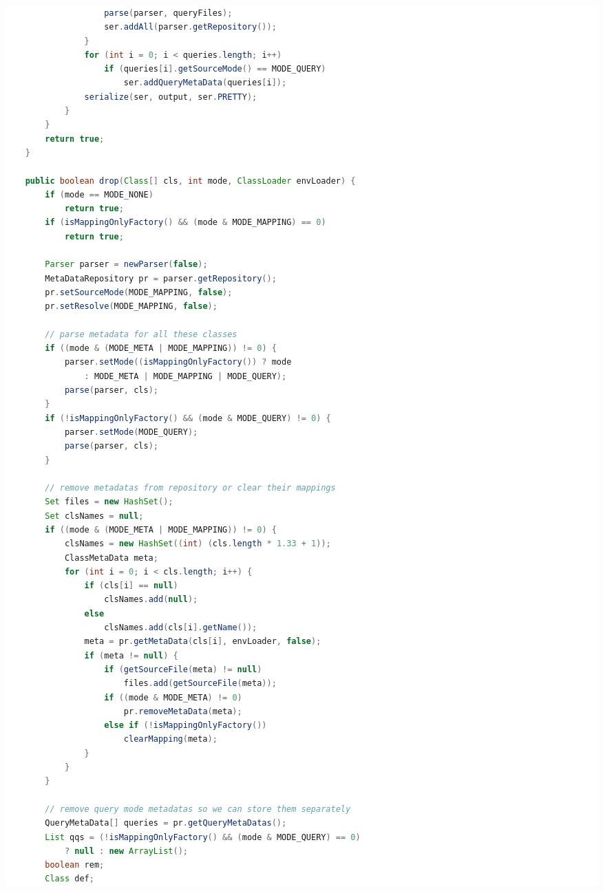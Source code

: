 ```java
                    parse(parser, queryFiles);
                    ser.addAll(parser.getRepository());
                }
                for (int i = 0; i < queries.length; i++)
                    if (queries[i].getSourceMode() == MODE_QUERY)
                        ser.addQueryMetaData(queries[i]);
                serialize(ser, output, ser.PRETTY);
            }
        }
        return true;
    }

    public boolean drop(Class[] cls, int mode, ClassLoader envLoader) {
        if (mode == MODE_NONE)
            return true;
        if (isMappingOnlyFactory() && (mode & MODE_MAPPING) == 0)
            return true;

        Parser parser = newParser(false);
        MetaDataRepository pr = parser.getRepository();
        pr.setSourceMode(MODE_MAPPING, false);
        pr.setResolve(MODE_MAPPING, false);

        // parse metadata for all these classes
        if ((mode & (MODE_META | MODE_MAPPING)) != 0) {
            parser.setMode((isMappingOnlyFactory()) ? mode
                : MODE_META | MODE_MAPPING | MODE_QUERY);
            parse(parser, cls);
        }
        if (!isMappingOnlyFactory() && (mode & MODE_QUERY) != 0) {
            parser.setMode(MODE_QUERY);
            parse(parser, cls);
        }

        // remove metadatas from repository or clear their mappings
        Set files = new HashSet();
        Set clsNames = null;
        if ((mode & (MODE_META | MODE_MAPPING)) != 0) {
            clsNames = new HashSet((int) (cls.length * 1.33 + 1));
            ClassMetaData meta;
            for (int i = 0; i < cls.length; i++) {
                if (cls[i] == null)
                    clsNames.add(null);
                else
                    clsNames.add(cls[i].getName());
                meta = pr.getMetaData(cls[i], envLoader, false);
                if (meta != null) {
                    if (getSourceFile(meta) != null)
                        files.add(getSourceFile(meta));
                    if ((mode & MODE_META) != 0)
                        pr.removeMetaData(meta);
                    else if (!isMappingOnlyFactory())
                        clearMapping(meta);
                }
            }
        }

        // remove query mode metadatas so we can store them separately
        QueryMetaData[] queries = pr.getQueryMetaDatas();
        List qqs = (!isMappingOnlyFactory() && (mode & MODE_QUERY) == 0)
            ? null : new ArrayList();
        boolean rem;
        Class def;
```